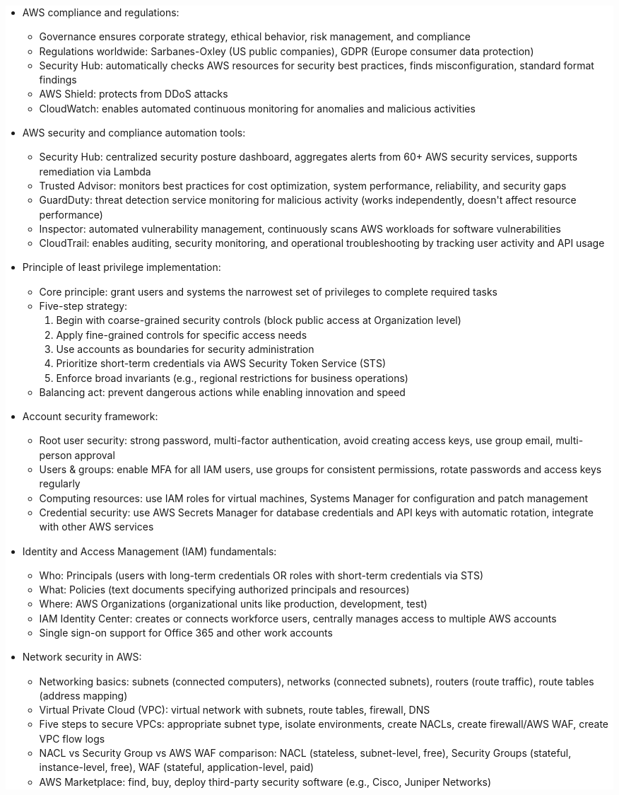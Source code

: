 * AWS compliance and regulations:
  * Governance ensures corporate strategy, ethical behavior, risk management, and compliance
  * Regulations worldwide: Sarbanes-Oxley (US public companies), GDPR (Europe consumer data protection)
  * Security Hub: automatically checks AWS resources for security best practices, finds misconfiguration, standard format findings
  * AWS Shield: protects from DDoS attacks
  * CloudWatch: enables automated continuous monitoring for anomalies and malicious activities

* AWS security and compliance automation tools:
  * Security Hub: centralized security posture dashboard, aggregates alerts from 60+ AWS security services, supports remediation via Lambda
  * Trusted Advisor: monitors best practices for cost optimization, system performance, reliability, and security gaps
  * GuardDuty: threat detection service monitoring for malicious activity (works independently, doesn't affect resource performance)
  * Inspector: automated vulnerability management, continuously scans AWS workloads for software vulnerabilities
  * CloudTrail: enables auditing, security monitoring, and operational troubleshooting by tracking user activity and API usage

* Principle of least privilege implementation:
  * Core principle: grant users and systems the narrowest set of privileges to complete required tasks
  * Five-step strategy: 
    1. Begin with coarse-grained security controls (block public access at Organization level)
    2. Apply fine-grained controls for specific access needs
    3. Use accounts as boundaries for security administration
    4. Prioritize short-term credentials via AWS Security Token Service (STS)
    5. Enforce broad invariants (e.g., regional restrictions for business operations)
  * Balancing act: prevent dangerous actions while enabling innovation and speed

* Account security framework:
  * Root user security: strong password, multi-factor authentication, avoid creating access keys, use group email, multi-person approval
  * Users & groups: enable MFA for all IAM users, use groups for consistent permissions, rotate passwords and access keys regularly
  * Computing resources: use IAM roles for virtual machines, Systems Manager for configuration and patch management
  * Credential security: use AWS Secrets Manager for database credentials and API keys with automatic rotation, integrate with other AWS services

* Identity and Access Management (IAM) fundamentals:
  * Who: Principals (users with long-term credentials OR roles with short-term credentials via STS)
  * What: Policies (text documents specifying authorized principals and resources)
  * Where: AWS Organizations (organizational units like production, development, test)
  * IAM Identity Center: creates or connects workforce users, centrally manages access to multiple AWS accounts
  * Single sign-on support for Office 365 and other work accounts

* Network security in AWS:
  * Networking basics: subnets (connected computers), networks (connected subnets), routers (route traffic), route tables (address mapping)
  * Virtual Private Cloud (VPC): virtual network with subnets, route tables, firewall, DNS
  * Five steps to secure VPCs: appropriate subnet type, isolate environments, create NACLs, create firewall/AWS WAF, create VPC flow logs
  * NACL vs Security Group vs AWS WAF comparison: NACL (stateless, subnet-level, free), Security Groups (stateful, instance-level, free), WAF (stateful, application-level, paid)
  * AWS Marketplace: find, buy, deploy third-party security software (e.g., Cisco, Juniper Networks)
